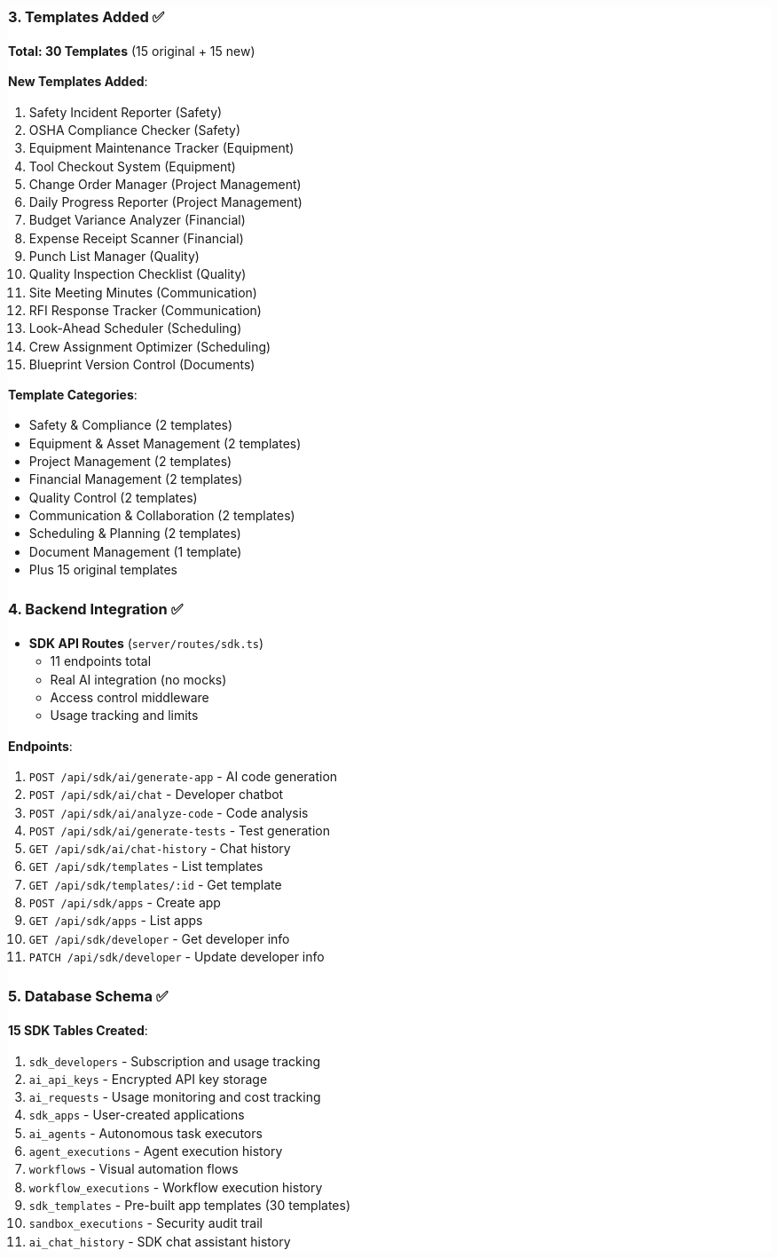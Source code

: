 ### **3. Templates Added** ✅
**Total: 30 Templates** (15 original + 15 new)

**New Templates Added**:
1. Safety Incident Reporter (Safety)
2. OSHA Compliance Checker (Safety)
3. Equipment Maintenance Tracker (Equipment)
4. Tool Checkout System (Equipment)
5. Change Order Manager (Project Management)
6. Daily Progress Reporter (Project Management)
7. Budget Variance Analyzer (Financial)
8. Expense Receipt Scanner (Financial)
9. Punch List Manager (Quality)
10. Quality Inspection Checklist (Quality)
11. Site Meeting Minutes (Communication)
12. RFI Response Tracker (Communication)
13. Look-Ahead Scheduler (Scheduling)
14. Crew Assignment Optimizer (Scheduling)
15. Blueprint Version Control (Documents)

**Template Categories**:
- Safety & Compliance (2 templates)
- Equipment & Asset Management (2 templates)
- Project Management (2 templates)
- Financial Management (2 templates)
- Quality Control (2 templates)
- Communication & Collaboration (2 templates)
- Scheduling & Planning (2 templates)
- Document Management (1 template)
- Plus 15 original templates

### **4. Backend Integration** ✅
- **SDK API Routes** (`server/routes/sdk.ts`)
  - 11 endpoints total
  - Real AI integration (no mocks)
  - Access control middleware
  - Usage tracking and limits

**Endpoints**:
1. `POST /api/sdk/ai/generate-app` - AI code generation
2. `POST /api/sdk/ai/chat` - Developer chatbot
3. `POST /api/sdk/ai/analyze-code` - Code analysis
4. `POST /api/sdk/ai/generate-tests` - Test generation
5. `GET /api/sdk/ai/chat-history` - Chat history
6. `GET /api/sdk/templates` - List templates
7. `GET /api/sdk/templates/:id` - Get template
8. `POST /api/sdk/apps` - Create app
9. `GET /api/sdk/apps` - List apps
10. `GET /api/sdk/developer` - Get developer info
11. `PATCH /api/sdk/developer` - Update developer info

### **5. Database Schema** ✅
**15 SDK Tables Created**:
1. `sdk_developers` - Subscription and usage tracking
2. `ai_api_keys` - Encrypted API key storage
3. `ai_requests` - Usage monitoring and cost tracking
4. `sdk_apps` - User-created applications
5. `ai_agents` - Autonomous task executors
6. `agent_executions` - Agent execution history
7. `workflows` - Visual automation flows
8. `workflow_executions` - Workflow execution history
9. `sdk_templates` - Pre-built app templates (30 templates)
10. `sandbox_executions` - Security audit trail
11. `ai_chat_history` - SDK chat assistant history